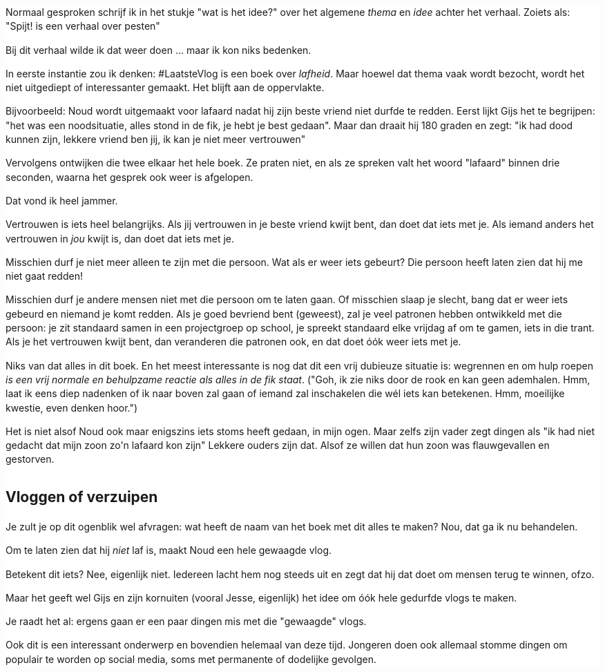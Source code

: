 Normaal gesproken schrijf ik in het stukje "wat is het idee?" over het algemene _thema_ en _idee_ achter het verhaal. Zoiets als: "Spijt! is een verhaal over pesten"

Bij dit verhaal wilde ik dat weer doen ... maar ik kon niks bedenken.

In eerste instantie zou ik denken: #LaatsteVlog is een boek over _lafheid_. Maar hoewel dat thema vaak wordt bezocht, wordt het niet uitgediept of interessanter gemaakt. Het blijft aan de oppervlakte.

Bijvoorbeeld: Noud wordt uitgemaakt voor lafaard nadat hij zijn beste vriend niet durfde te redden. Eerst lijkt Gijs het te begrijpen: "het was een noodsituatie, alles stond in de fik, je hebt je best gedaan". Maar dan draait hij 180 graden en zegt: "ik had dood kunnen zijn, lekkere vriend ben jij, ik kan je niet meer vertrouwen"

Vervolgens ontwijken die twee elkaar het hele boek. Ze praten niet, en als ze spreken valt het woord "lafaard" binnen drie seconden, waarna het gesprek ook weer is afgelopen.

Dat vond ik heel jammer.

Vertrouwen is iets heel belangrijks. Als jij vertrouwen in je beste vriend kwijt bent, dan doet dat iets met je. Als iemand anders het vertrouwen in _jou_ kwijt is, dan doet dat iets met je.

Misschien durf je niet meer alleen te zijn met die persoon. Wat als er weer iets gebeurt? Die persoon heeft laten zien dat hij me niet gaat redden!

Misschien durf je andere mensen niet met die persoon om te laten gaan. Of misschien slaap je slecht, bang dat er weer iets gebeurd en niemand je komt redden. Als je goed bevriend bent (geweest), zal je veel patronen hebben ontwikkeld met die persoon: je zit standaard samen in een projectgroep op school, je spreekt standaard elke vrijdag af om te gamen, iets in die trant. Als je het vertrouwen kwijt bent, dan veranderen die patronen ook, en dat doet óók weer iets met je.

Niks van dat alles in dit boek. En het meest interessante is nog dat dit een vrij dubieuze situatie is: wegrennen en om hulp roepen _is een vrij normale en behulpzame reactie als alles in de fik staat_. ("Goh, ik zie niks door de rook en kan geen ademhalen. Hmm, laat ik eens diep nadenken of ik naar boven zal gaan of iemand zal inschakelen die wél iets kan betekenen. Hmm, moeilijke kwestie, even denken hoor.")

Het is niet alsof Noud ook maar enigszins iets stoms heeft gedaan, in mijn ogen. Maar zelfs zijn vader zegt dingen als "ik had niet gedacht dat mijn zoon zo'n lafaard kon zijn" Lekkere ouders zijn dat. Alsof ze willen dat hun zoon was flauwgevallen en gestorven.

## Vloggen of verzuipen

Je zult je op dit ogenblik wel afvragen: wat heeft de naam van het boek met dit alles te maken? Nou, dat ga ik nu behandelen.

Om te laten zien dat hij _niet_ laf is, maakt Noud een hele gewaagde vlog.

Betekent dit iets? Nee, eigenlijk niet. Iedereen lacht hem nog steeds uit en zegt dat hij dat doet om mensen terug te winnen, ofzo.

Maar het geeft wel Gijs en zijn kornuiten (vooral Jesse, eigenlijk) het idee om óók hele gedurfde vlogs te maken.

Je raadt het al: ergens gaan er een paar dingen mis met die "gewaagde" vlogs.

Ook dit is een interessant onderwerp en bovendien helemaal van deze tijd. Jongeren doen ook allemaal stomme dingen om populair te worden op social media, soms met permanente of dodelijke gevolgen.
